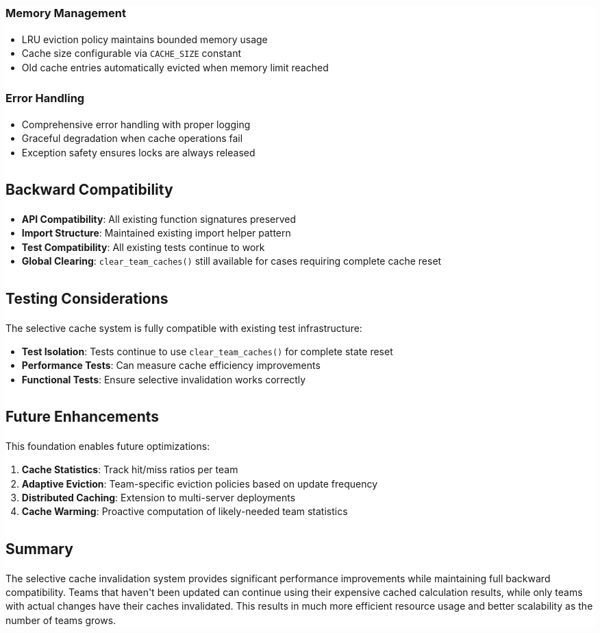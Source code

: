 ### Memory Management
- LRU eviction policy maintains bounded memory usage
- Cache size configurable via `CACHE_SIZE` constant
- Old cache entries automatically evicted when memory limit reached

### Error Handling
- Comprehensive error handling with proper logging
- Graceful degradation when cache operations fail
- Exception safety ensures locks are always released

## Backward Compatibility

- **API Compatibility**: All existing function signatures preserved
- **Import Structure**: Maintained existing import helper pattern
- **Test Compatibility**: All existing tests continue to work
- **Global Clearing**: `clear_team_caches()` still available for cases requiring complete cache reset

## Testing Considerations

The selective cache system is fully compatible with existing test infrastructure:

- **Test Isolation**: Tests continue to use `clear_team_caches()` for complete state reset
- **Performance Tests**: Can measure cache efficiency improvements
- **Functional Tests**: Ensure selective invalidation works correctly

## Future Enhancements

This foundation enables future optimizations:

1. **Cache Statistics**: Track hit/miss ratios per team
2. **Adaptive Eviction**: Team-specific eviction policies based on update frequency
3. **Distributed Caching**: Extension to multi-server deployments
4. **Cache Warming**: Proactive computation of likely-needed team statistics

## Summary

The selective cache invalidation system provides significant performance improvements while maintaining full backward compatibility. Teams that haven't been updated can continue using their expensive cached calculation results, while only teams with actual changes have their caches invalidated. This results in much more efficient resource usage and better scalability as the number of teams grows.